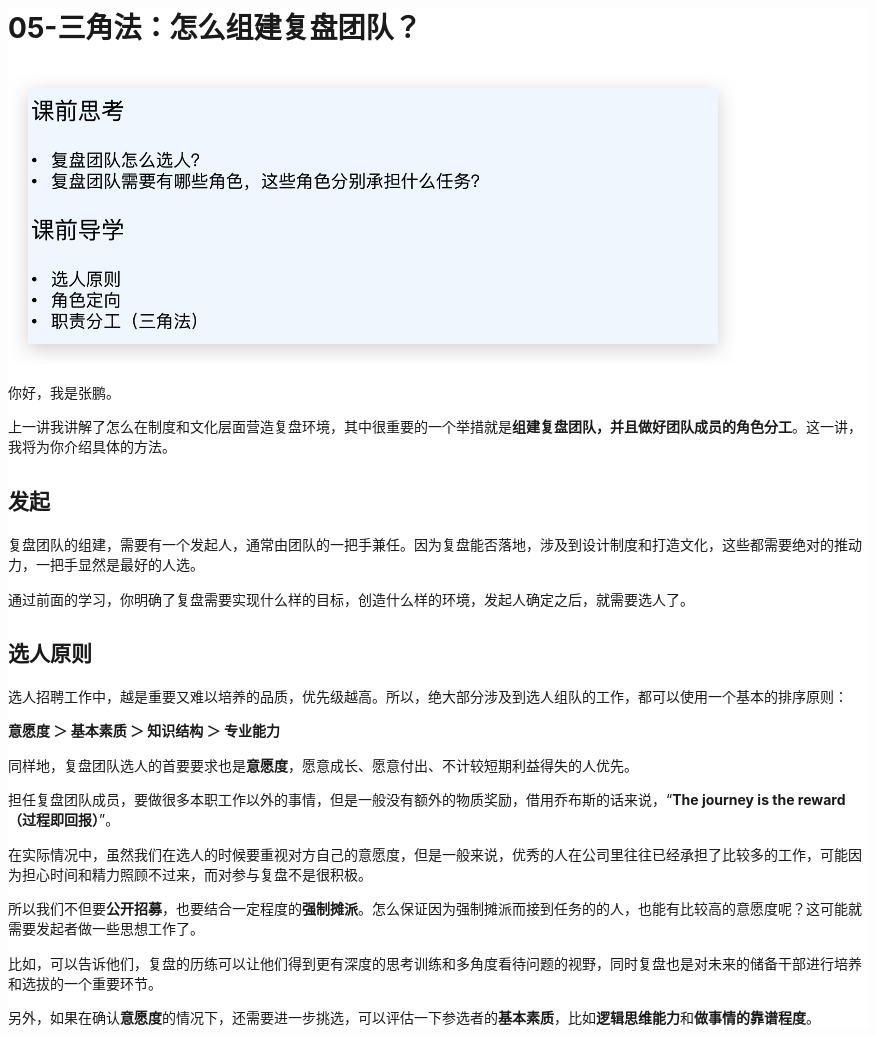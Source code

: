 # 05-三角法：怎么组建复盘团队？

<audio controls="">
  <source
    id="mp3"
    src="/mp3/review-study/05-三角法：怎么组建复盘团队？.m4a"
  />
</audio>

![image-20240510163614638](./assets/image-20240510163614638.png)

你好，我是张鹏。

上一讲我讲解了怎么在制度和文化层面营造复盘环境，其中很重要的一个举措就是**组建复盘团队，并且做好团队成员的角色分工**。这一讲，我将为你介绍具体的方法。

## 发起

复盘团队的组建，需要有一个发起人，通常由团队的一把手兼任。因为复盘能否落地，涉及到设计制度和打造文化，这些都需要绝对的推动力，一把手显然是最好的人选。

通过前面的学习，你明确了复盘需要实现什么样的目标，创造什么样的环境，发起人确定之后，就需要选人了。

## 选人原则

选人招聘工作中，越是重要又难以培养的品质，优先级越高。所以，绝大部分涉及到选人组队的工作，都可以使用一个基本的排序原则：

**意愿度 ＞ 基本素质 ＞ 知识结构 ＞ 专业能力**

同样地，复盘团队选人的首要要求也是**意愿度**，愿意成长、愿意付出、不计较短期利益得失的人优先。

担任复盘团队成员，要做很多本职工作以外的事情，但是一般没有额外的物质奖励，借用乔布斯的话来说，“**The journey is the reward（过程即回报）**”。

在实际情况中，虽然我们在选人的时候要重视对方自己的意愿度，但是一般来说，优秀的人在公司里往往已经承担了比较多的工作，可能因为担心时间和精力照顾不过来，而对参与复盘不是很积极。

所以我们不但要**公开招募**，也要结合一定程度的**强制摊派**。怎么保证因为强制摊派而接到任务的的人，也能有比较高的意愿度呢？这可能就需要发起者做一些思想工作了。

比如，可以告诉他们，复盘的历练可以让他们得到更有深度的思考训练和多角度看待问题的视野，同时复盘也是对未来的储备干部进行培养和选拔的一个重要环节。

另外，如果在确认**意愿度**的情况下，还需要进一步挑选，可以评估一下参选者的**基本素质**，比如**逻辑思维能力**和**做事情的靠谱程度**。
